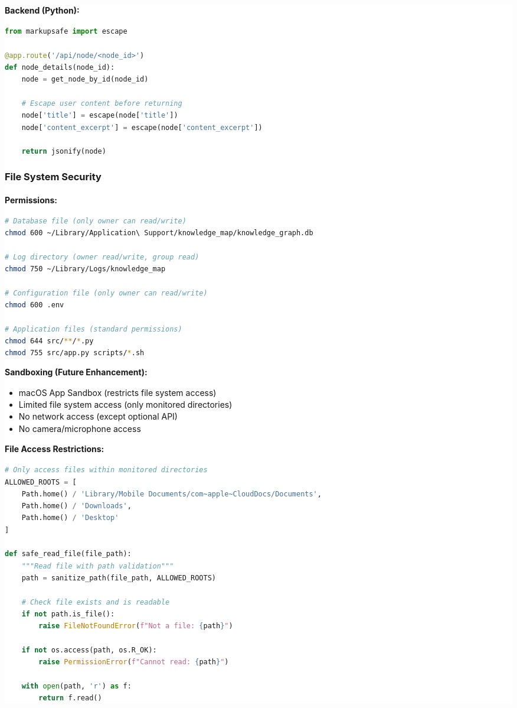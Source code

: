 **Backend (Python):**
```python
from markupsafe import escape

@app.route('/api/node/<node_id>')
def node_details(node_id):
    node = get_node_by_id(node_id)

    # Escape user content before returning
    node['title'] = escape(node['title'])
    node['content_excerpt'] = escape(node['content_excerpt'])

    return jsonify(node)
```

### File System Security

**Permissions:**
```bash
# Database file (only owner can read/write)
chmod 600 ~/Library/Application\ Support/knowledge_map/knowledge_graph.db

# Log directory (owner read/write, group read)
chmod 750 ~/Library/Logs/knowledge_map

# Configuration file (only owner can read/write)
chmod 600 .env

# Application files (standard permissions)
chmod 644 src/**/*.py
chmod 755 src/app.py scripts/*.sh
```

**Sandboxing (Future Enhancement):**
- macOS App Sandbox (restricts file system access)
- Limited file system access (only monitored directories)
- No network access (except optional API)
- No camera/microphone access

**File Access Restrictions:**
```python
# Only access files within monitored directories
ALLOWED_ROOTS = [
    Path.home() / 'Library/Mobile Documents/com~apple~CloudDocs/Documents',
    Path.home() / 'Downloads',
    Path.home() / 'Desktop'
]

def safe_read_file(file_path):
    """Read file with path validation"""
    path = sanitize_path(file_path, ALLOWED_ROOTS)

    # Check file exists and is readable
    if not path.is_file():
        raise FileNotFoundError(f"Not a file: {path}")

    if not os.access(path, os.R_OK):
        raise PermissionError(f"Cannot read: {path}")

    with open(path, 'r') as f:
        return f.read()
```

